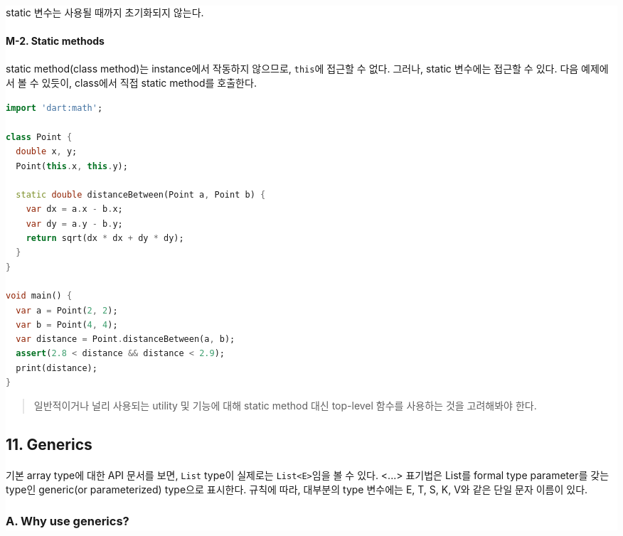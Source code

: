 static 변수는 사용될 때까지 초기화되지 않는다.

#### M-2. Static methods

static method(class method)는 instance에서 작동하지 않으므로, `this`에 접근할 수 없다. 그러나, static 변수에는 접근할 수 있다. 다음 예제에서 볼 수 있듯이, class에서 직접 static method를 호출한다.

```dart
import 'dart:math';

class Point {
  double x, y;
  Point(this.x, this.y);

  static double distanceBetween(Point a, Point b) {
    var dx = a.x - b.x;
    var dy = a.y - b.y;
    return sqrt(dx * dx + dy * dy);
  }
}

void main() {
  var a = Point(2, 2);
  var b = Point(4, 4);
  var distance = Point.distanceBetween(a, b);
  assert(2.8 < distance && distance < 2.9);
  print(distance);
}
```

> 일반적이거나 널리 사용되는 utility 및 기능에 대해 static method 대신 top-level 함수를 사용하는 것을 고려해봐야 한다.

## 11. Generics

기본 array type에 대한 API 문서를 보면, `List` type이 실제로는 `List<E>`임을 볼 수 있다. <...> 표기법은 List를 formal type parameter를 갖는 type인 generic(or parameterized) type으로 표시한다. 규칙에 따라, 대부분의 type 변수에는 E, T, S, K, V와 같은 단일 문자 이름이 있다.

### A. Why use generics?

